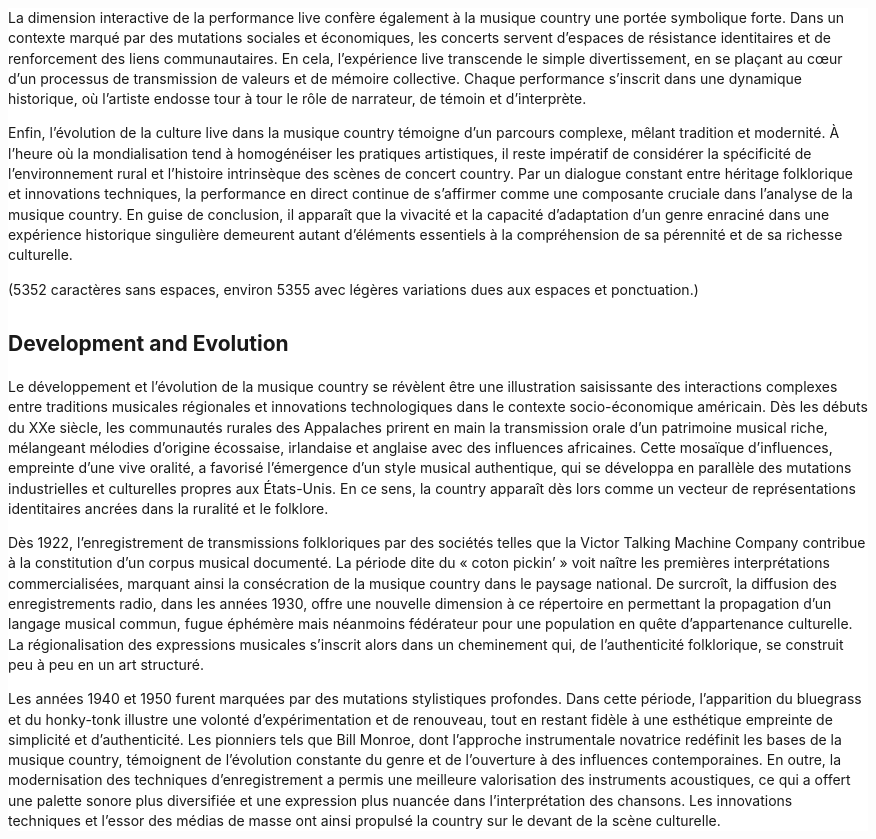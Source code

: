 La dimension interactive de la performance live confère également à la musique country une portée
symbolique forte. Dans un contexte marqué par des mutations sociales et économiques, les concerts
servent d’espaces de résistance identitaires et de renforcement des liens communautaires. En cela,
l’expérience live transcende le simple divertissement, en se plaçant au cœur d’un processus de
transmission de valeurs et de mémoire collective. Chaque performance s’inscrit dans une dynamique
historique, où l’artiste endosse tour à tour le rôle de narrateur, de témoin et d’interprète.

Enfin, l’évolution de la culture live dans la musique country témoigne d’un parcours complexe,
mêlant tradition et modernité. À l’heure où la mondialisation tend à homogénéiser les pratiques
artistiques, il reste impératif de considérer la spécificité de l’environnement rural et l’histoire
intrinsèque des scènes de concert country. Par un dialogue constant entre héritage folklorique et
innovations techniques, la performance en direct continue de s’affirmer comme une composante
cruciale dans l’analyse de la musique country. En guise de conclusion, il apparaît que la vivacité
et la capacité d’adaptation d’un genre enraciné dans une expérience historique singulière demeurent
autant d’éléments essentiels à la compréhension de sa pérennité et de sa richesse culturelle.

(5352 caractères sans espaces, environ 5355 avec légères variations dues aux espaces et
ponctuation.)

## Development and Evolution

Le développement et l’évolution de la musique country se révèlent être une illustration saisissante
des interactions complexes entre traditions musicales régionales et innovations technologiques dans
le contexte socio-économique américain. Dès les débuts du XXe siècle, les communautés rurales des
Appalaches prirent en main la transmission orale d’un patrimoine musical riche, mélangeant mélodies
d’origine écossaise, irlandaise et anglaise avec des influences africaines. Cette mosaïque
d’influences, empreinte d’une vive oralité, a favorisé l’émergence d’un style musical authentique,
qui se développa en parallèle des mutations industrielles et culturelles propres aux États-Unis. En
ce sens, la country apparaît dès lors comme un vecteur de représentations identitaires ancrées dans
la ruralité et le folklore.

Dès 1922, l’enregistrement de transmissions folkloriques par des sociétés telles que la Victor
Talking Machine Company contribue à la constitution d’un corpus musical documenté. La période dite
du « coton pickin’ » voit naître les premières interprétations commercialisées, marquant ainsi la
consécration de la musique country dans le paysage national. De surcroît, la diffusion des
enregistrements radio, dans les années 1930, offre une nouvelle dimension à ce répertoire en
permettant la propagation d’un langage musical commun, fugue éphémère mais néanmoins fédérateur pour
une population en quête d’appartenance culturelle. La régionalisation des expressions musicales
s’inscrit alors dans un cheminement qui, de l’authenticité folklorique, se construit peu à peu en un
art structuré.

Les années 1940 et 1950 furent marquées par des mutations stylistiques profondes. Dans cette
période, l’apparition du bluegrass et du honky-tonk illustre une volonté d’expérimentation et de
renouveau, tout en restant fidèle à une esthétique empreinte de simplicité et d’authenticité. Les
pionniers tels que Bill Monroe, dont l’approche instrumentale novatrice redéfinit les bases de la
musique country, témoignent de l’évolution constante du genre et de l’ouverture à des influences
contemporaines. En outre, la modernisation des techniques d’enregistrement a permis une meilleure
valorisation des instruments acoustiques, ce qui a offert une palette sonore plus diversifiée et une
expression plus nuancée dans l’interprétation des chansons. Les innovations techniques et l’essor
des médias de masse ont ainsi propulsé la country sur le devant de la scène culturelle.
